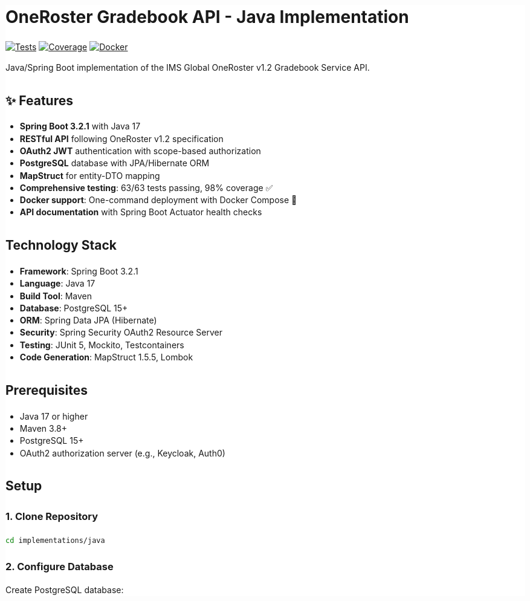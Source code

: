 # OneRoster Gradebook API - Java Implementation

[![Tests](https://img.shields.io/badge/Tests-63%2F63%20Passing-brightgreen)](https://github.com/nahisaho/oneroster-gradebook-reference)
[![Coverage](https://img.shields.io/badge/Coverage-98%25-brightgreen)](https://github.com/nahisaho/oneroster-gradebook-reference)
[![Docker](https://img.shields.io/badge/Docker-Ready-blue)](https://www.docker.com/)

Java/Spring Boot implementation of the IMS Global OneRoster v1.2 Gradebook Service API.

## ✨ Features

- **Spring Boot 3.2.1** with Java 17
- **RESTful API** following OneRoster v1.2 specification
- **OAuth2 JWT** authentication with scope-based authorization
- **PostgreSQL** database with JPA/Hibernate ORM
- **MapStruct** for entity-DTO mapping
- **Comprehensive testing**: 63/63 tests passing, 98% coverage ✅
- **Docker support**: One-command deployment with Docker Compose 🐳
- **API documentation** with Spring Boot Actuator health checks

## Technology Stack

- **Framework**: Spring Boot 3.2.1
- **Language**: Java 17
- **Build Tool**: Maven
- **Database**: PostgreSQL 15+
- **ORM**: Spring Data JPA (Hibernate)
- **Security**: Spring Security OAuth2 Resource Server
- **Testing**: JUnit 5, Mockito, Testcontainers
- **Code Generation**: MapStruct 1.5.5, Lombok

## Prerequisites

- Java 17 or higher
- Maven 3.8+
- PostgreSQL 15+
- OAuth2 authorization server (e.g., Keycloak, Auth0)

## Setup

### 1. Clone Repository

```bash
cd implementations/java
```

### 2. Configure Database

Create PostgreSQL database:
